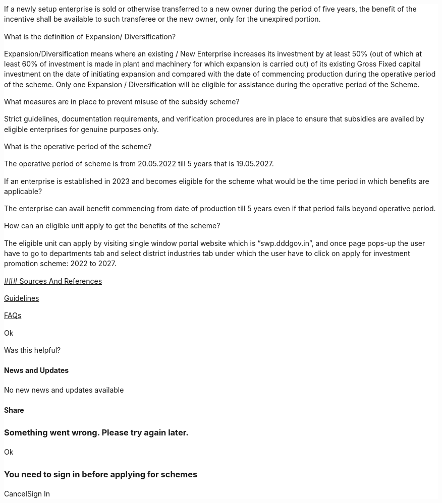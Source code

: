 If a newly setup enterprise is sold or otherwise transferred to a new owner during the period of five years, the benefit of the incentive shall be available to such transferee or the new owner, only for the unexpired portion.

What is the definition of Expansion/ Diversification?

Expansion/Diversification means where an existing / New Enterprise increases its investment by at least 50% (out of which at least 60% of investment is made in plant and machinery for which expansion is carried out) of its existing Gross Fixed capital investment on the date of initiating expansion and compared with the date of commencing production during the operative period of the scheme. Only one Expansion / Diversification will be eligible for assistance during the operative period of the Scheme.

What measures are in place to prevent misuse of the subsidy scheme?

Strict guidelines, documentation requirements, and verification procedures are in place to ensure that subsidies are availed by eligible enterprises for genuine purposes only.

What is the operative period of the scheme?

The operative period of scheme is from 20.05.2022 till 5 years that is 19.05.2027.

If an enterprise is established in 2023 and becomes eligible for the scheme what would be the time period in which benefits are applicable?

The enterprise can avail benefit commencing from date of production till 5 years even if that period falls beyond operative period.

How can an eligible unit apply to get the benefits of the scheme?

The eligible unit can apply by visiting single window portal website which is “swp.dddgov.in”, and once page pops-up the user have to go to departments tab and select district industries tab under which the user have to click on apply for investment promotion scheme: 2022 to 2027.

[### Sources And References](https://www.myscheme.gov.in/schemes/ipsile#sources)

[Guidelines](https://swp.dddgov.in/assets/pdf/Notification_IPS_2022_DNH_DD.pdf)

[FAQs](https://swp.dddgov.in/assets/pdf/FAQs_IPS_2022.pdf)

Ok

Was this helpful?

#### News and Updates

No new news and updates available

#### Share

### Something went wrong. Please try again later.

Ok

### 

### You need to sign in before applying for schemes

CancelSign In
